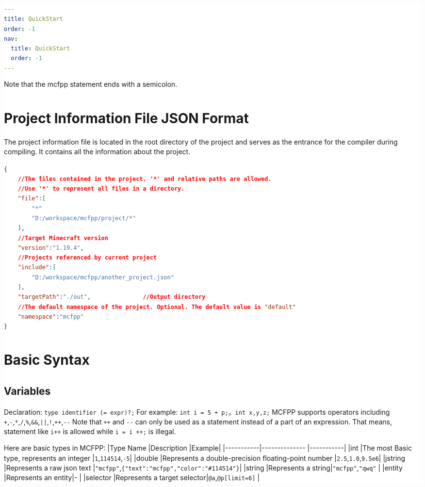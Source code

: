 ```yaml
---
title: QuickStart
order: -1
nav:
  title: QuickStart
  order: -1
---
```

Note that the mcfpp statement ends with a semicolon.

# Project Information File JSON Format
The project information file is located in the root directory of the project and serves as the entrance for the compiler during compiling. It contains all the information about the project.
```json
{
    //The files contained in the project. '*' and relative paths are allowed.
    //Use '*' to represent all files in a directory.
    "file":[
        "*"                           
        "D:/workspace/mcfpp/project/*"     
    ],
    //Target Minecraft version
    "version":"1.19.4",     
    //Projects referenced by current project            
    "include":[
        "D:/workspace/mcfpp/another_project.json"
    ],
    "targetPath":"./out",               //Output directory
    //The default namespace of the project. Optional. The default value is "default"
    "namespace":"mcfpp"
}
```

# Basic Syntax
## Variables
Declaration: `type identifier (= expr)?;`
For example: `int i = 5 + p;`，`int x,y,z;`
MCFPP supports operators including `+`,`-`,`*`,`/`,`%`,`&&`,`||`,`!`,`++`,`--`
Note that `++` and `--` can only be used as a statement instead of a part of an expression. That means, statement like `i++` is allowed while `i = i ++;` is illegal.

Here are basic types in MCFPP: 
|Type Name  |Description                                |Example|
|-----------|--------------                             |-----------|
|int        |The most Basic type, represents an integer  |`1`,`114514`,`-5`|
|double     |Represents a double-precision floating-point number |`2.5`,`1.0`,`9.5e6`|
|jstring    |Represents a raw json text |`"mcfpp"`,`{"text":"mcfpp","color":"#114514"}`|
|string     |Represents a string|`"mcfpp"`,`"qwq"`                             |
|entity     |Represents an entity|-                                            |
|selector   |Represents a target selector|`@a`,`@p[limit=6]`                            |
